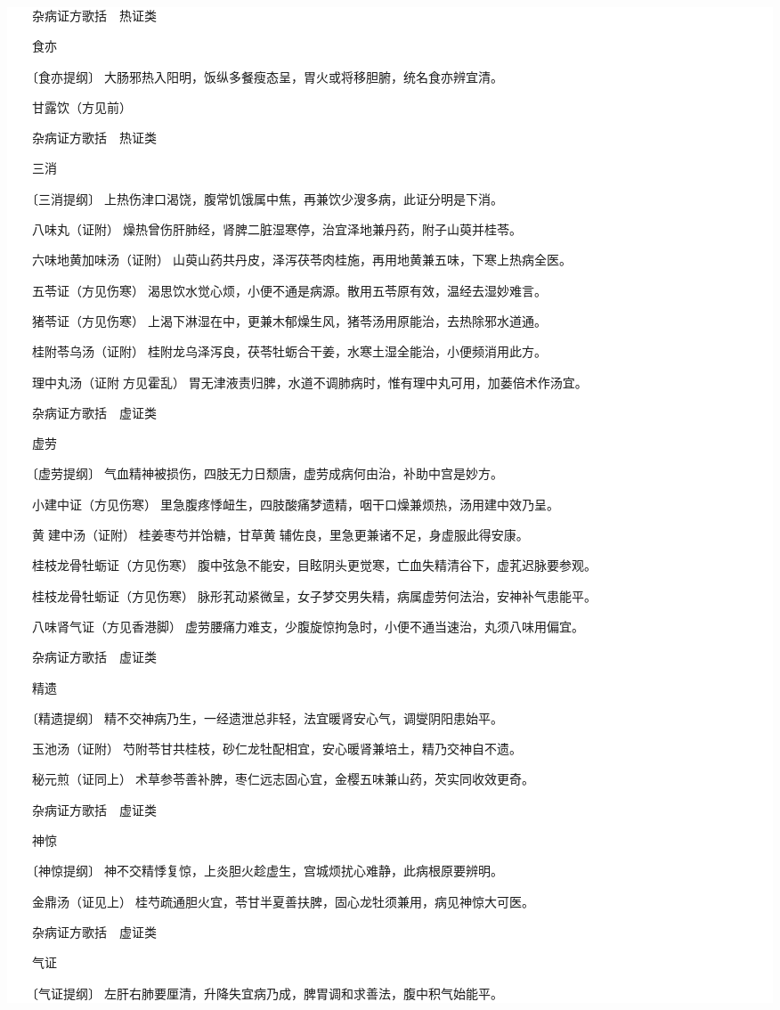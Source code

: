 　　杂病证方歌括　热证类

　　食亦

　　〔食亦提纲〕 大肠邪热入阳明，饭纵多餐瘦态呈，胃火或将移胆腑，统名食亦辨宜清。

　　甘露饮（方见前）

　　杂病证方歌括　热证类

　　三消

　　〔三消提纲〕 上热伤津口渴饶，腹常饥饿属中焦，再兼饮少溲多病，此证分明是下消。

　　八味丸（证附） 燥热曾伤肝肺经，肾脾二脏湿寒停，治宜泽地兼丹药，附子山萸并桂苓。

　　六味地黄加味汤（证附） 山萸山药共丹皮，泽泻茯苓肉桂施，再用地黄兼五味，下寒上热病全医。

　　五苓证（方见伤寒） 渴思饮水觉心烦，小便不通是病源。散用五苓原有效，温经去湿妙难言。

　　猪苓证（方见伤寒） 上渴下淋湿在中，更兼木郁燥生风，猪苓汤用原能治，去热除邪水道通。

　　桂附苓乌汤（证附） 桂附龙乌泽泻良，茯苓牡蛎合干姜，水寒土湿全能治，小便频消用此方。

　　理中丸汤（证附 方见霍乱） 胃无津液责归脾，水道不调肺病时，惟有理中丸可用，加蒌倍术作汤宜。

　　杂病证方歌括　虚证类

　　虚劳

　　〔虚劳提纲〕 气血精神被损伤，四肢无力日颓唐，虚劳成病何由治，补助中宫是妙方。

　　小建中证（方见伤寒） 里急腹疼悸衄生，四肢酸痛梦遗精，咽干口燥兼烦热，汤用建中效乃呈。

　　黄 建中汤（证附） 桂姜枣芍并饴糖，甘草黄 辅佐良，里急更兼诸不足，身虚服此得安康。

　　桂枝龙骨牡蛎证（方见伤寒） 腹中弦急不能安，目眩阴头更觉寒，亡血失精清谷下，虚芤迟脉要参观。

　　桂枝龙骨牡蛎证（方见伤寒） 脉形芤动紧微呈，女子梦交男失精，病属虚劳何法治，安神补气患能平。

　　八味肾气证（方见香港脚） 虚劳腰痛力难支，少腹旋惊拘急时，小便不通当速治，丸须八味用偏宜。

　　杂病证方歌括　虚证类

　　精遗

　　〔精遗提纲〕 精不交神病乃生，一经遗泄总非轻，法宜暖肾安心气，调燮阴阳患始平。

　　玉池汤（证附） 芍附苓甘共桂枝，砂仁龙牡配相宜，安心暖肾兼培土，精乃交神自不遗。

　　秘元煎（证同上） 术草参苓善补脾，枣仁远志固心宜，金樱五味兼山药，芡实同收效更奇。

　　杂病证方歌括　虚证类

　　神惊

　　〔神惊提纲〕 神不交精悸复惊，上炎胆火趁虚生，宫城烦扰心难静，此病根原要辨明。

　　金鼎汤（证见上） 桂芍疏通胆火宜，苓甘半夏善扶脾，固心龙牡须兼用，病见神惊大可医。

　　杂病证方歌括　虚证类

　　气证

　　〔气证提纲〕 左肝右肺要厘清，升降失宜病乃成，脾胃调和求善法，腹中积气始能平。
